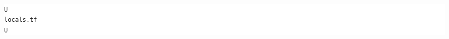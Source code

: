     U
    locals.tf
    U

[^60]: REPOS
    terraform > locals > count.tf > { resource "aws_route53_record" "www" > \[ \]records
    > notes
    1
    resource "aws_instance" "web" {
    > roboshop-ansible
    2
    #count = 11 # count . index is a special variable given by terraform
    > roboshop-ansible-roles
    3
    count = length (var . instance_names)
    4
    ami
    = var . ami_id #devops-practice
    > roboshop-documentation
    5
    instance_type = local. instance_type
    > roboshop-shell
    6
    tags = {
    > shell-script
    7
    Name = var . instance_names \[ count . index \]
    terraform
    8
    > conditions
    9
    > count
    10
    11
    locals
    resource "aws_route53_record" "www" {
    12
    #count = 11
    count.tf
    U
    13
    count = length(var . instance_names)
    locals.tf
    U
    14
    zone id = var . zone_id
    provider.tf
    U
    15
    name
    = "${var . instance_names \[ count . index\]} . ${var . domain_name}" #interpolation
    variables.tf
    U
    16
    type
    = "A"
    session-01
    17
    tt1
    1
    > variables
    18
    O
    records = \[local. ipj
    19

[^1]: V REPOS
[^2]: MINGW64:/e/awsdevops/Repos/terraform/variables
[^3]: REPOS
[^4]: PS E: \\AWSDevops \\Repos \\terraform\\variables> terraform plan
[^5]: terraform > variables > ec2.tf > { resource "aws_instance" "web"
[^6]: terraform > variables > variables.tf > < variable "tags"
[^7]: Plan: 1 to add, 0 to change, 0 to destroy.
[^8]: Instances (1) Info
[^9]: PS E: \\AWSDevops \\Repos \\terraform\\variables> terraform destroy -auto-approve
[^10]: Plan: 0 to add, 0 to change, 1 to destroy.
[^11]: Instances (1) Info
[^12]: terraform > variables > sg.tf > % resource "aws_security_group" "roboshop-all" > { egress > . protocol
[^13]: terraform > variables > ec2.tf > % resource "aws_instance" "web" > \[ \] vpc_security_group_ids
[^14]: terraform > variables > variables.tf > $ variable "sg-name" > @ type
[^15]: PS E: \\AWSDevops \\Repos \\terraform\\variables> terraform apply -auto-approve
[^16]: Plan: 2 to add, 0 to change, 0 to destroy.
[^17]: Instances (2) Info
[^18]: i-0d40508c555cd0a28 (Hello Terraform)
[^19]: i-0d40508c555cd0a28 (Hello Terraform)
[^20]: Plan: 0 to add, 0 to change, 2 to destroy.
[^21]: terraform > variables > variables.tf > % variable "ami_id"
[^22]: PS E: \\AWSDevops \\Repos \\terraform\\variables> terraform plan
[^23]: terraform > variables > terraform.tfvars > . instance_type
[^24]: terraform > variables > variables.tf > % variable "instance_type" > . default
[^25]: terraform > variables > variables.tf > % variable "ami_id" > ) default
[^26]: Terraform will perform the following actions:
[^27]: PS E: \\AWSDevops \\Repos \\terraform\\variables> terraform plan -var="instance_type=t3.medium"
[^28]: EXPLORER
[^29]: PS E: \\AWSDevOps \\Repos \\terraform\\variables> terraform plan -var-file="roboshop. tfvars"
[^30]: C: \\devops \\daws-76s\\repos \\terraform>set TF_VAR_instance_type=t3. xlarge
[^31]: C: \\devops\\daws-76s\\repos \\terraform\\variables>terraform plan -var-file="roboshop. tfvars" -var="instance_type=t3. medium
[^32]: terraform > variables > variables.tf > ..
[^33]: EXPLORER
[^34]: REPOS
[^35]: terraform > conditions > variables.tf > < variable "ami_id"
[^36]: PS E: \\AWSDevops\\Repos \\terraform> cd . \\conditions\\
[^37]: PS E: \\AWSDevOps \\Repos \\terraform\\conditions> terraform plan
[^38]: V REPOS
[^39]: PS E: \\AWSDevops\\Repos \\terraform\\conditions> terraform plan
[^40]: V REPOS
[^41]: REPOS
[^42]: PS E: \\AWSDevops\\Repos \\terraform\\variables> terraform apply -auto-approve
[^43]: Apply complete! Resources: 2 added, 0 changed, 0 destroyed.
[^44]: REPOS
[^45]: V REPOS
[^46]: instance_metadata_tags" = "disabled"
[^47]: Instances (11) Info
[^48]: terraform > count > count.tf > % resource "aws_route53_record" "www"
[^49]: terraform > count > \\ variables.tf > ' variable "domain_name'
[^50]: terraform > count > output.tf
[^51]: PS E: \\AWSDevOps \\Repos \\terraform\\count> terraform apply -auto-approve
[^52]: aws_route53_record.www\[0\]: Creation complete after 50s \[id=Z06431971951XUVZELNIC_mongodb. chowdarychilukuri . in_A\]
[^53]: Instances (23) Info
[^54]: Q Filter records by property or value
[^55]: C: \\devops \\daws-76s\\repos \\terraform\\variables>terraform console
[^56]: terraform > count > variables.tf > $ variable "domain_name"
[^57]: terraform > count > count.tf > $ resource "aws_instance" "web"
[^58]: Local Values
[^59]: EXPLORER
[^61]: terraform > locals > variables.tf > < variable "domain_name"
[^62]: # aws_route53_record .www \[10\] will be created